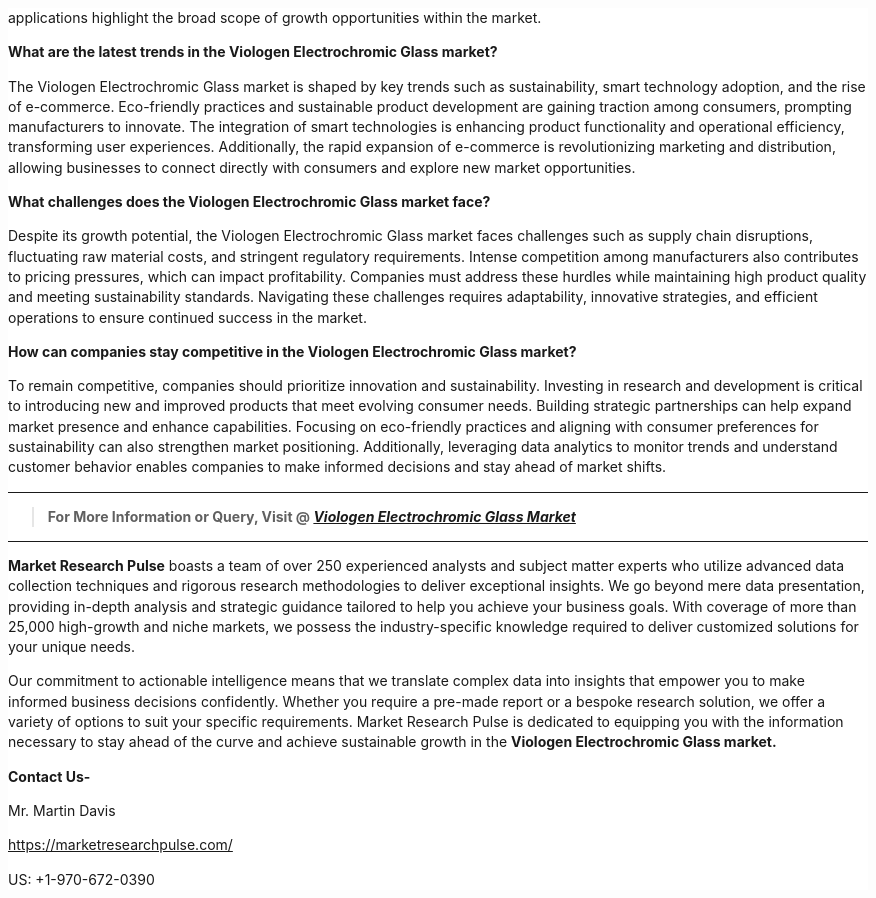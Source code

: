 applications highlight the broad scope of growth opportunities within the market.</p><p><strong>What are the latest trends in the Viologen Electrochromic Glass market?</strong></p><p>The Viologen Electrochromic Glass market is shaped by key trends such as sustainability, smart technology adoption, and the rise of e-commerce. Eco-friendly practices and sustainable product development are gaining traction among consumers, prompting manufacturers to innovate. The integration of smart technologies is enhancing product functionality and operational efficiency, transforming user experiences. Additionally, the rapid expansion of e-commerce is revolutionizing marketing and distribution, allowing businesses to connect directly with consumers and explore new market opportunities.</p><p><strong>What challenges does the Viologen Electrochromic Glass market face?</strong></p><p>Despite its growth potential, the Viologen Electrochromic Glass market faces challenges such as supply chain disruptions, fluctuating raw material costs, and stringent regulatory requirements. Intense competition among manufacturers also contributes to pricing pressures, which can impact profitability. Companies must address these hurdles while maintaining high product quality and meeting sustainability standards. Navigating these challenges requires adaptability, innovative strategies, and efficient operations to ensure continued success in the market.</p><p><strong>How can companies stay competitive in the Viologen Electrochromic Glass market?</strong></p><p>To remain competitive, companies should prioritize innovation and sustainability. Investing in research and development is critical to introducing new and improved products that meet evolving consumer needs. Building strategic partnerships can help expand market presence and enhance capabilities. Focusing on eco-friendly practices and aligning with consumer preferences for sustainability can also strengthen market positioning. Additionally, leveraging data analytics to monitor trends and understand customer behavior enables companies to make informed decisions and stay ahead of market shifts.</p><hr /><blockquote><p><strong>For More Information or Query, Visit @&nbsp;<em><a href="https://marketresearchpulse.com/report/53070/viologen-electrochromic-glass-market?utm_source=Linkedin&utm_medium=0114">Viologen Electrochromic Glass Market</a></em></strong></p></blockquote><hr /><p><strong>Market Research Pulse</strong> boasts a team of over 250 experienced analysts and subject matter experts who utilize advanced data collection techniques and rigorous research methodologies to deliver exceptional insights. We go beyond mere data presentation, providing in-depth analysis and strategic guidance tailored to help you achieve your business goals. With coverage of more than 25,000 high-growth and niche markets, we possess the industry-specific knowledge required to deliver customized solutions for your unique needs.</p><p>Our commitment to actionable intelligence means that we translate complex data into insights that empower you to make informed business decisions confidently. Whether you require a pre-made report or a bespoke research solution, we offer a variety of options to suit your specific requirements. Market Research Pulse is dedicated to equipping you with the information necessary to stay ahead of the curve and achieve sustainable growth in the <strong>Viologen Electrochromic Glass market.</strong></p><p><strong>Contact Us-</strong></p><p>Mr. Martin Davis</p><p>https://marketresearchpulse.com/</p><p>US: +1-970-672-0390</p>
